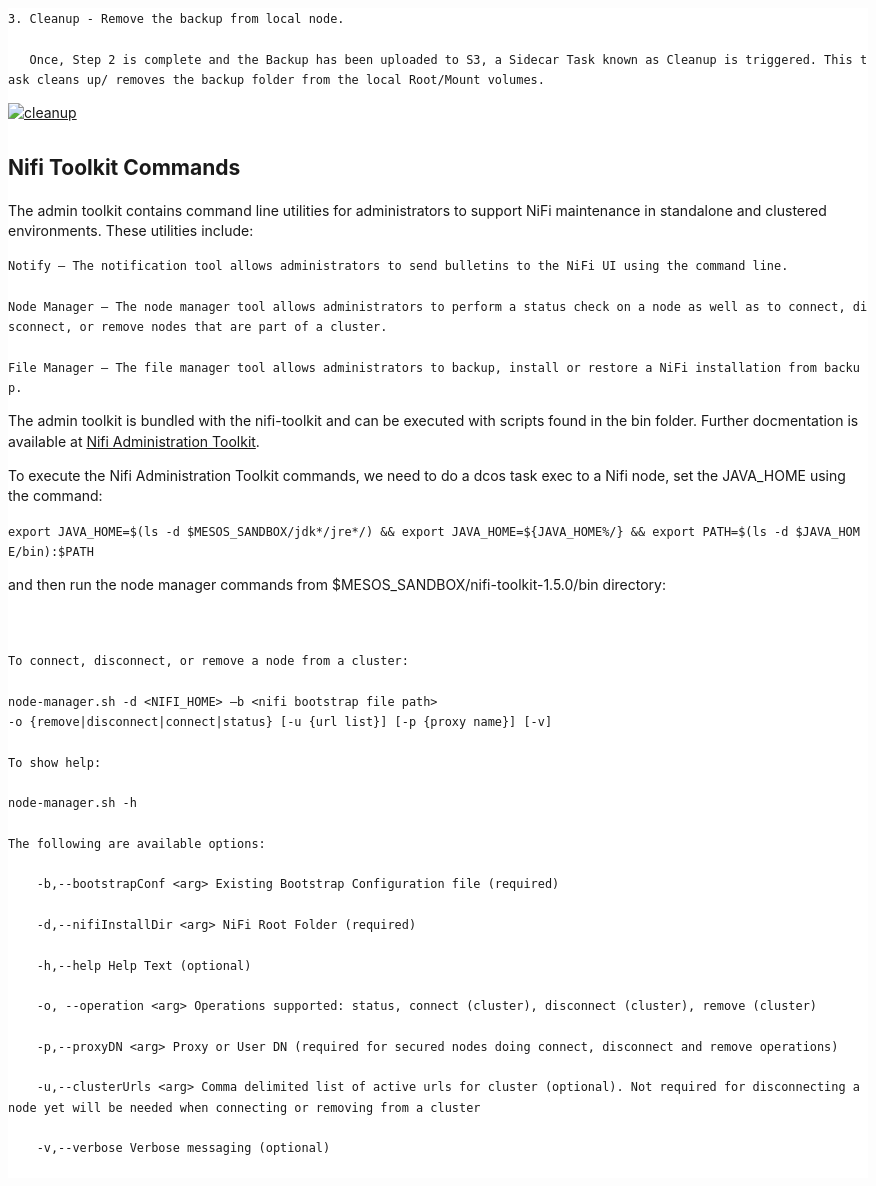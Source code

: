     3. Cleanup - Remove the backup from local node.
    
       Once, Step 2 is complete and the Backup has been uploaded to S3, a Sidecar Task known as Cleanup is triggered. This task cleans up/ removes the backup folder from the local Root/Mount volumes.
   [<img src="service/Cleanup.png" alt="cleanup" width="800"/>](service/Cleanup.png)


## Nifi Toolkit Commands


The admin toolkit contains command line utilities for administrators to support NiFi maintenance in standalone and clustered environments. These utilities include:

    Notify — The notification tool allows administrators to send bulletins to the NiFi UI using the command line.

    Node Manager — The node manager tool allows administrators to perform a status check on a node as well as to connect, disconnect, or remove nodes that are part of a cluster.

    File Manager — The file manager tool allows administrators to backup, install or restore a NiFi installation from backup.

The admin toolkit is bundled with the nifi-toolkit and can be executed with scripts found in the bin folder. Further docmentation is available at [Nifi Administration Toolkit](https://nifi.apache.org/docs/nifi-docs/html/administration-guide.html#admin-toolkit). 

To execute the Nifi Administration Toolkit commands, we need to do a dcos task exec to a Nifi node, set the JAVA_HOME using the command:
```shell
export JAVA_HOME=$(ls -d $MESOS_SANDBOX/jdk*/jre*/) && export JAVA_HOME=${JAVA_HOME%/} && export PATH=$(ls -d $JAVA_HOME/bin):$PATH
````
and then run the node manager commands from $MESOS_SANDBOX/nifi-toolkit-1.5.0/bin directory:
```shell


To connect, disconnect, or remove a node from a cluster:

node-manager.sh -d <NIFI_HOME> –b <nifi bootstrap file path>
-o {remove|disconnect|connect|status} [-u {url list}] [-p {proxy name}] [-v]

To show help:

node-manager.sh -h

The following are available options:

    -b,--bootstrapConf <arg> Existing Bootstrap Configuration file (required)

    -d,--nifiInstallDir <arg> NiFi Root Folder (required)

    -h,--help Help Text (optional)

    -o, --operation <arg> Operations supported: status, connect (cluster), disconnect (cluster), remove (cluster)

    -p,--proxyDN <arg> Proxy or User DN (required for secured nodes doing connect, disconnect and remove operations)

    -u,--clusterUrls <arg> Comma delimited list of active urls for cluster (optional). Not required for disconnecting a node yet will be needed when connecting or removing from a cluster

    -v,--verbose Verbose messaging (optional)


````
